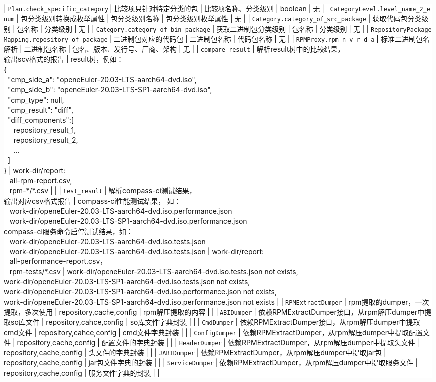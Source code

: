 | `Plan.check_specific_category`                   | 比较项只针对特定分类的包                                                 | 比较项名称、分类级别                                         | boolean                                                                                         | 无                                                           |
| `CategoryLevel.level_name_2_enum`                | 包分类级别转换成枚举属性                                                 | 包分类级别名称                                               | 包分类级别枚举属性                                                                                       | 无                                                           |
| `Category.category_of_src_package`               | 获取代码包分类级别                                                    | 包名称                                                       | 分类级别                                                                                            | 无                                                           |
| `Category.category_of_bin_package`               | 获取二进制包分类级别                                                   | 包名称                                                       | 分类级别                                                                                            | 无                                                           |
| `RepositoryPackageMapping.repository_of_package` | 二进制包对应的代码包                                                   | 二进制包名称                                                 | 代码包名称                                                                                           | 无                                                           |
| `RPMProxy.rpm_n_v_r_d_a`                         | 标准二进制包名解析                                                    | 二进制包名称                                                 | 包名、版本、发行号、厂商、架构                                                                                 | 无                                                           |
| `compare_result`                                 | 解析result树中的比较结果，<br>输出scv格式的报告                               | result树，例如：<br>{<br> &nbsp;&nbsp;"cmp_side_a": "openeEuler-20.03-LTS-aarch64-dvd.iso",<br>&nbsp;&nbsp;"cmp_side_b": "openeEuler-20.03-LTS-SP1-aarch64-dvd.iso",<br>&nbsp;&nbsp;"cmp_type": null, <br>&nbsp;&nbsp;"cmp_result": "diff",<br>&nbsp;&nbsp;"diff_components":[<br>&nbsp;&nbsp;&nbsp;&nbsp; repository_result_1,<br>&nbsp;&nbsp;&nbsp;&nbsp; repository_result_2, <br>&nbsp;&nbsp;&nbsp;&nbsp; ...<br>&nbsp;&nbsp;]<br>} | work-dir/report: <br>&nbsp;&nbsp; all-rpm-report.csv, <br>&nbsp;&nbsp; rpm-\*/\*.csv            |                                                              |
| `test_result`                                    | 解析compass-ci测试结果，<br>输出对应csv格式报告                             | compass-ci性能测试结果， 如：<br>&nbsp;&nbsp; work-dir/openeEuler-20.03-LTS-aarch64-dvd.iso.performance.json <br>&nbsp;&nbsp; work-dir/openeEuler-20.03-LTS-SP1-aarch64-dvd.iso.performance.json<br> compass-ci服务命令启停测试结果，如：<br>&nbsp;&nbsp; work-dir/openeEuler-20.03-LTS-aarch64-dvd.iso.tests.json <br>&nbsp;&nbsp; work-dir/openeEuler-20.03-LTS-aarch64-dvd.iso.tests.json | work-dir/report: <br>&nbsp;&nbsp; all-performance-report.csv， <br>&nbsp;&nbsp; rpm-tests/\*.csv | work-dir/openeEuler-20.03-LTS-aarch64-dvd.iso.tests.json not exists,<br> work-dir/openeEuler-20.03-LTS-SP1-aarch64-dvd.iso.tests.json not exists,<br> work-dir/openeEuler-20.03-LTS-SP1-aarch64-dvd.iso.performance.json not exists,<br> work-dir/openeEuler-20.03-LTS-SP1-aarch64-dvd.iso.performance.json not exists |
| `RPMExtractDumper`                               | rpm提取的dumper，一次提取，多次使用                                       | repository,cache,config                                      | rpm解压提取的内容                                                                                      |                                                              |
| `ABIDumper`                                      | 依赖RPMExtractDumper接口，从rpm解压dumper中提取so库文件                    | repository,cahce,config                                      | so库文件字典封装                                                                                       |                                                              |
| `CmdDumper`                                      | 依赖RPMExtractDumper接口，从rpm解压dumper中提取cmd文件                    | repository,cahce,config                                      | cmd文件字典封装                                                                                       |                                                              |
| `ConfigDumper`                                   | 依赖RPMExtractDumper，从rpm解压dumper中提取配置文件                       | repository,cache,config                                      | 配置文件的字典封装                                                                                       |                                                              |
| `HeaderDumper`                                   | 依赖RPMExtractDumper，从rpm解压dumper中提取头文件                        | repository,cache,config                                      | 头文件的字典封装                                                                                        |                                                              |
| `JABIDumper`                                     | 依赖RPMExtractDumper，从rpm解压dumper中提取jar包                       | repository,cache,config                                      | jar包文件字典的封装                                                                                     |                                                              |
| `ServiceDumper`                                  | 依赖RPMExtractDumper，从rpm解压dumper中提取服务文件                       | repository,cache,config                                      | 服务文件字典的封装                                                                                       |                                                              |